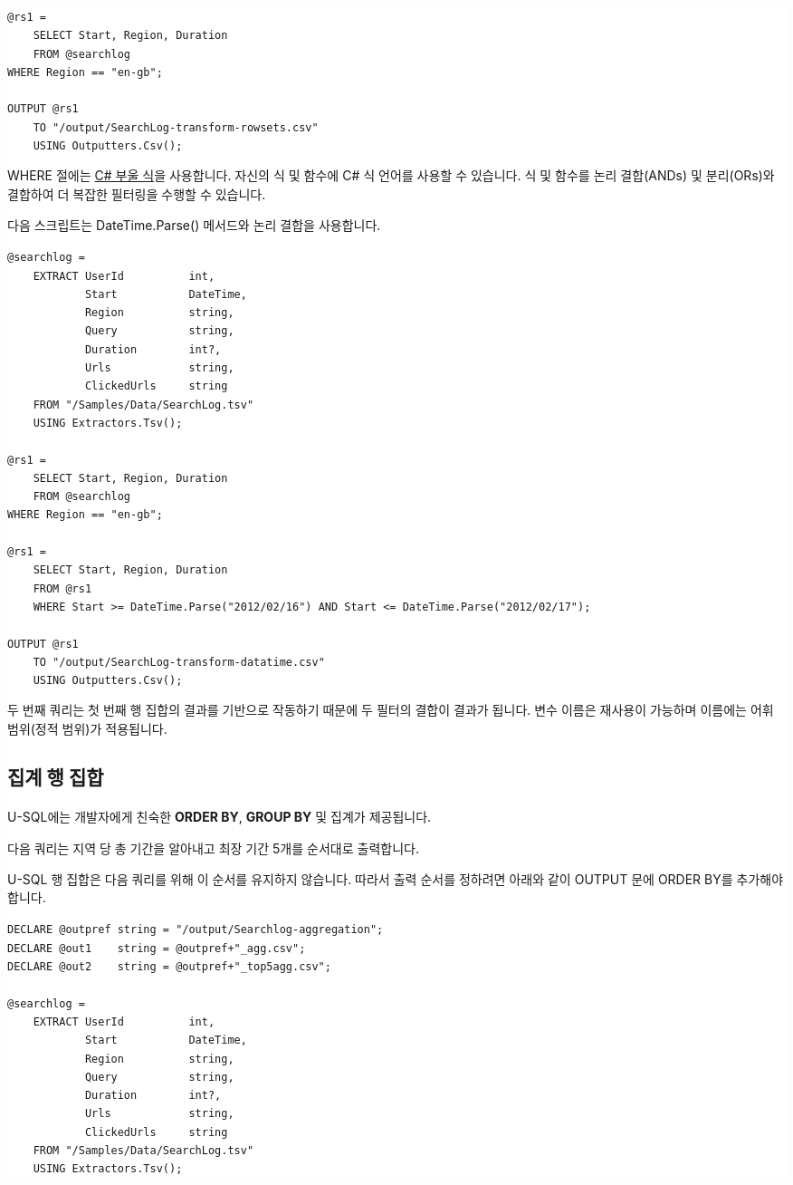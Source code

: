     @rs1 =
        SELECT Start, Region, Duration
        FROM @searchlog
    WHERE Region == "en-gb";
    
    OUTPUT @rs1   
        TO "/output/SearchLog-transform-rowsets.csv"
        USING Outputters.Csv();

WHERE 절에는 [C# 부울 식](https://msdn.microsoft.com/library/6a71f45d.aspx)을 사용합니다. 자신의 식 및 함수에 C# 식 언어를 사용할 수 있습니다. 식 및 함수를 논리 결합(ANDs) 및 분리(ORs)와 결합하여 더 복잡한 필터링을 수행할 수 있습니다.

다음 스크립트는 DateTime.Parse() 메서드와 논리 결합을 사용합니다.

    @searchlog =
        EXTRACT UserId          int,
                Start           DateTime,
                Region          string,
                Query           string,
                Duration        int?,
                Urls            string,
                ClickedUrls     string
        FROM "/Samples/Data/SearchLog.tsv"
        USING Extractors.Tsv();
    
    @rs1 =
        SELECT Start, Region, Duration
        FROM @searchlog
    WHERE Region == "en-gb";
    
    @rs1 =
        SELECT Start, Region, Duration
        FROM @rs1
        WHERE Start >= DateTime.Parse("2012/02/16") AND Start <= DateTime.Parse("2012/02/17");
    
    OUTPUT @rs1   
        TO "/output/SearchLog-transform-datatime.csv"
        USING Outputters.Csv();
        
두 번째 쿼리는 첫 번째 행 집합의 결과를 기반으로 작동하기 때문에 두 필터의 결합이 결과가 됩니다. 변수 이름은 재사용이 가능하며 이름에는 어휘 범위(정적 범위)가 적용됩니다.

## 집계 행 집합

U-SQL에는 개발자에게 친숙한 **ORDER BY**, **GROUP BY** 및 집계가 제공됩니다.

다음 쿼리는 지역 당 총 기간을 알아내고 최장 기간 5개를 순서대로 출력합니다.

U-SQL 행 집합은 다음 쿼리를 위해 이 순서를 유지하지 않습니다. 따라서 출력 순서를 정하려면 아래와 같이 OUTPUT 문에 ORDER BY를 추가해야 합니다.

    DECLARE @outpref string = "/output/Searchlog-aggregation";
    DECLARE @out1    string = @outpref+"_agg.csv";
    DECLARE @out2    string = @outpref+"_top5agg.csv";
    
    @searchlog =
        EXTRACT UserId          int,
                Start           DateTime,
                Region          string,
                Query           string,
                Duration        int?,
                Urls            string,
                ClickedUrls     string
        FROM "/Samples/Data/SearchLog.tsv"
        USING Extractors.Tsv();
    